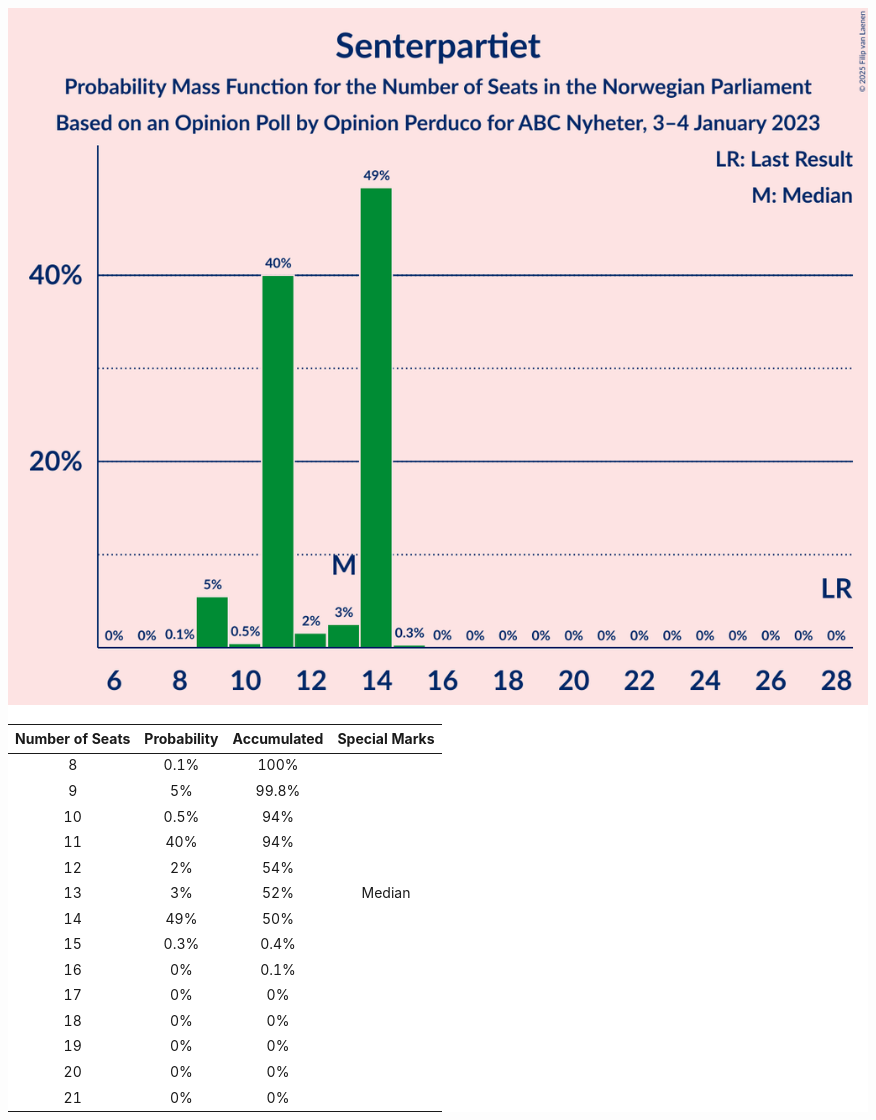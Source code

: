 ![Graph with seats probability mass function not yet produced](2023-01-04-OpinionPerduco-seats-pmf-senterpartiet.png "Seats Probability Mass Function")

| Number of Seats | Probability | Accumulated | Special Marks |
|:---------------:|:-----------:|:-----------:|:-------------:|
| 8 | 0.1% | 100% |  |
| 9 | 5% | 99.8% |  |
| 10 | 0.5% | 94% |  |
| 11 | 40% | 94% |  |
| 12 | 2% | 54% |  |
| 13 | 3% | 52% | Median |
| 14 | 49% | 50% |  |
| 15 | 0.3% | 0.4% |  |
| 16 | 0% | 0.1% |  |
| 17 | 0% | 0% |  |
| 18 | 0% | 0% |  |
| 19 | 0% | 0% |  |
| 20 | 0% | 0% |  |
| 21 | 0% | 0% |  |